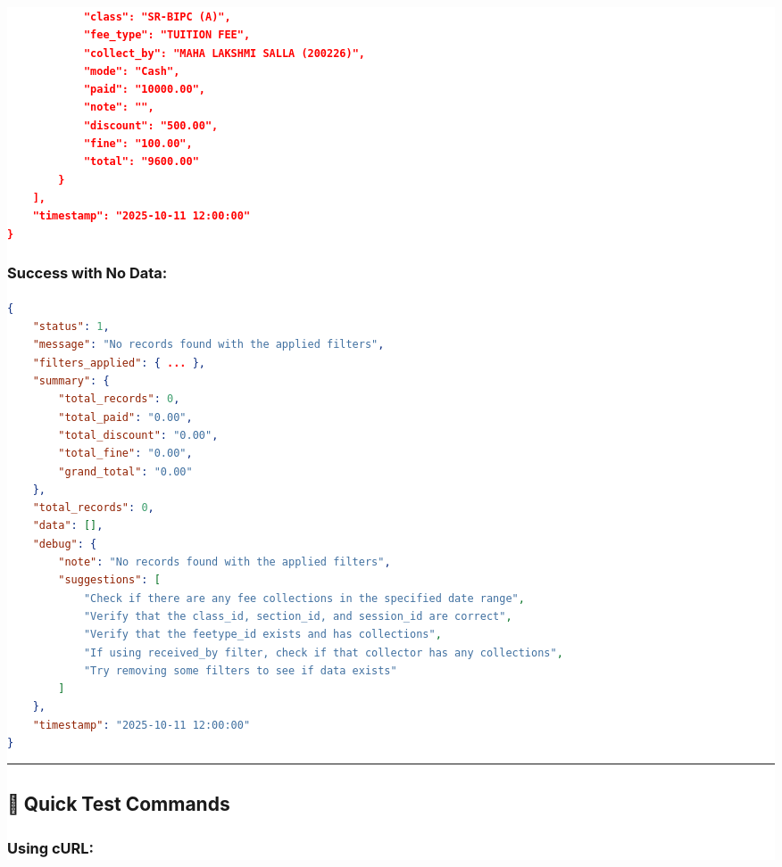 ```json
            "class": "SR-BIPC (A)",
            "fee_type": "TUITION FEE",
            "collect_by": "MAHA LAKSHMI SALLA (200226)",
            "mode": "Cash",
            "paid": "10000.00",
            "note": "",
            "discount": "500.00",
            "fine": "100.00",
            "total": "9600.00"
        }
    ],
    "timestamp": "2025-10-11 12:00:00"
}
```

### Success with No Data:
```json
{
    "status": 1,
    "message": "No records found with the applied filters",
    "filters_applied": { ... },
    "summary": {
        "total_records": 0,
        "total_paid": "0.00",
        "total_discount": "0.00",
        "total_fine": "0.00",
        "grand_total": "0.00"
    },
    "total_records": 0,
    "data": [],
    "debug": {
        "note": "No records found with the applied filters",
        "suggestions": [
            "Check if there are any fee collections in the specified date range",
            "Verify that the class_id, section_id, and session_id are correct",
            "Verify that the feetype_id exists and has collections",
            "If using received_by filter, check if that collector has any collections",
            "Try removing some filters to see if data exists"
        ]
    },
    "timestamp": "2025-10-11 12:00:00"
}
```

---

## 🎯 Quick Test Commands

### Using cURL:
